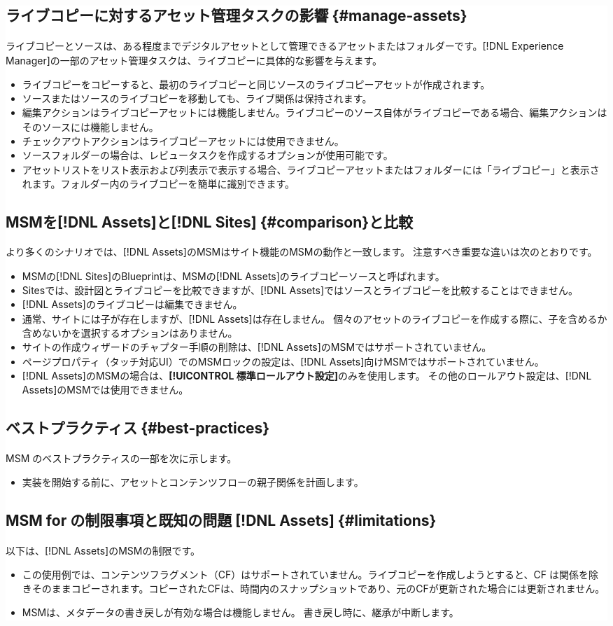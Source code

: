 
## ライブコピーに対するアセット管理タスクの影響 {#manage-assets}

ライブコピーとソースは、ある程度までデジタルアセットとして管理できるアセットまたはフォルダーです。[!DNL Experience Manager]の一部のアセット管理タスクは、ライブコピーに具体的な影響を与えます。

* ライブコピーをコピーすると、最初のライブコピーと同じソースのライブコピーアセットが作成されます。
* ソースまたはソースのライブコピーを移動しても、ライブ関係は保持されます。
* 編集アクションはライブコピーアセットには機能しません。ライブコピーのソース自体がライブコピーである場合、編集アクションはそのソースには機能しません。
* チェックアウトアクションはライブコピーアセットには使用できません。
* ソースフォルダーの場合は、レビュータスクを作成するオプションが使用可能です。
* アセットリストをリスト表示および列表示で表示する場合、ライブコピーアセットまたはフォルダーには「ライブコピー」と表示されます。フォルダー内のライブコピーを簡単に識別できます。

## MSMを[!DNL Assets]と[!DNL Sites] {#comparison}と比較

より多くのシナリオでは、[!DNL Assets]のMSMはサイト機能のMSMの動作と一致します。 注意すべき重要な違いは次のとおりです。

* MSMの[!DNL Sites]のBlueprintは、MSMの[!DNL Assets]のライブコピーソースと呼ばれます。
* Sitesでは、設計図とライブコピーを比較できますが、[!DNL Assets]ではソースとライブコピーを比較することはできません。
* [!DNL Assets]のライブコピーは編集できません。
* 通常、サイトには子が存在しますが、[!DNL Assets]は存在しません。 個々のアセットのライブコピーを作成する際に、子を含めるか含めないかを選択するオプションはありません。
* サイトの作成ウィザードのチャプター手順の削除は、[!DNL Assets]のMSMではサポートされていません。
* ページプロパティ（タッチ対応UI）でのMSMロックの設定は、[!DNL Assets]向けMSMではサポートされていません。
* [!DNL Assets]のMSMの場合は、**[!UICONTROL 標準ロールアウト設定]**&#x200B;のみを使用します。 その他のロールアウト設定は、[!DNL Assets]のMSMでは使用できません。

## ベストプラクティス {#best-practices}

MSM のベストプラクティスの一部を次に示します。

* 実装を開始する前に、アセットとコンテンツフローの親子関係を計画します。

## MSM for の制限事項と既知の問題 [!DNL Assets] {#limitations}

以下は、[!DNL Assets]のMSMの制限です。

* この使用例では、コンテンツフラグメント（CF）はサポートされていません。ライブコピーを作成しようとすると、CF は関係を除きそのままコピーされます。コピーされたCFは、時間内のスナップショットであり、元のCFが更新された場合には更新されません。

* MSMは、メタデータの書き戻しが有効な場合は機能しません。 書き戻し時に、継承が中断します。
